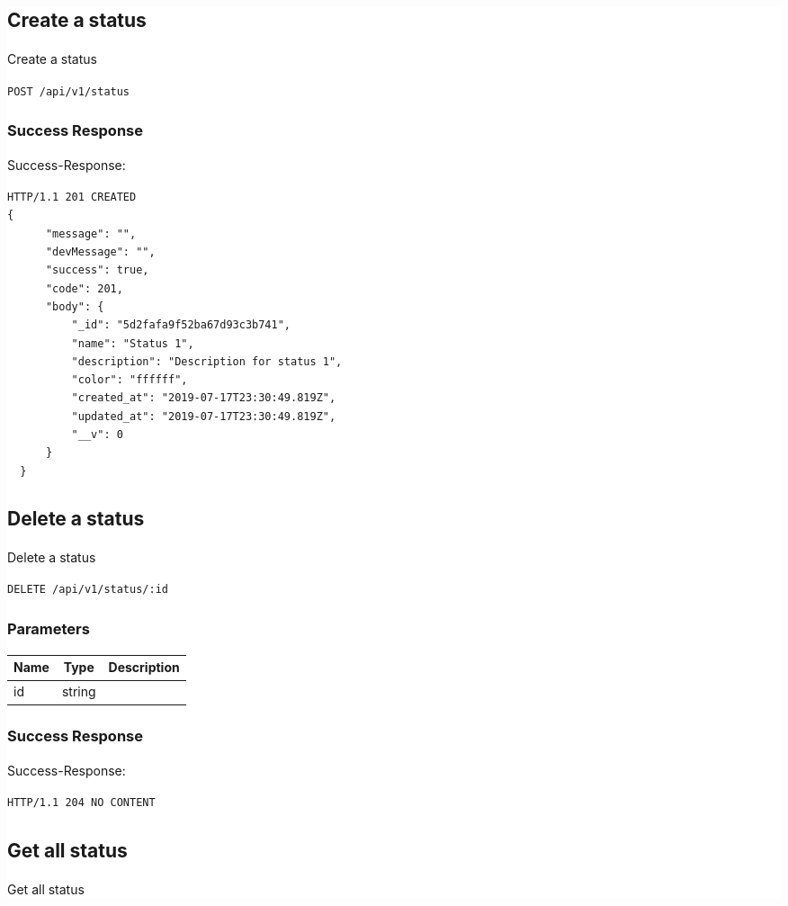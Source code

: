## Create a status

<p>Create a status</p>

	POST /api/v1/status


### Success Response

Success-Response:

```
HTTP/1.1 201 CREATED
{
      "message": "",
      "devMessage": "",
      "success": true,
      "code": 201,
      "body": {
          "_id": "5d2fafa9f52ba67d93c3b741",
          "name": "Status 1",
          "description": "Description for status 1",
          "color": "ffffff",
          "created_at": "2019-07-17T23:30:49.819Z",
          "updated_at": "2019-07-17T23:30:49.819Z",
          "__v": 0
      }
  }
```
## Delete a status

<p>Delete a status</p>

	DELETE /api/v1/status/:id


### Parameters

| Name    | Type      | Description                          |
|---------|-----------|--------------------------------------|
| id			| string			|  							|

### Success Response

Success-Response:

```
HTTP/1.1 204 NO CONTENT
```
## Get all status

<p>Get all status</p>
